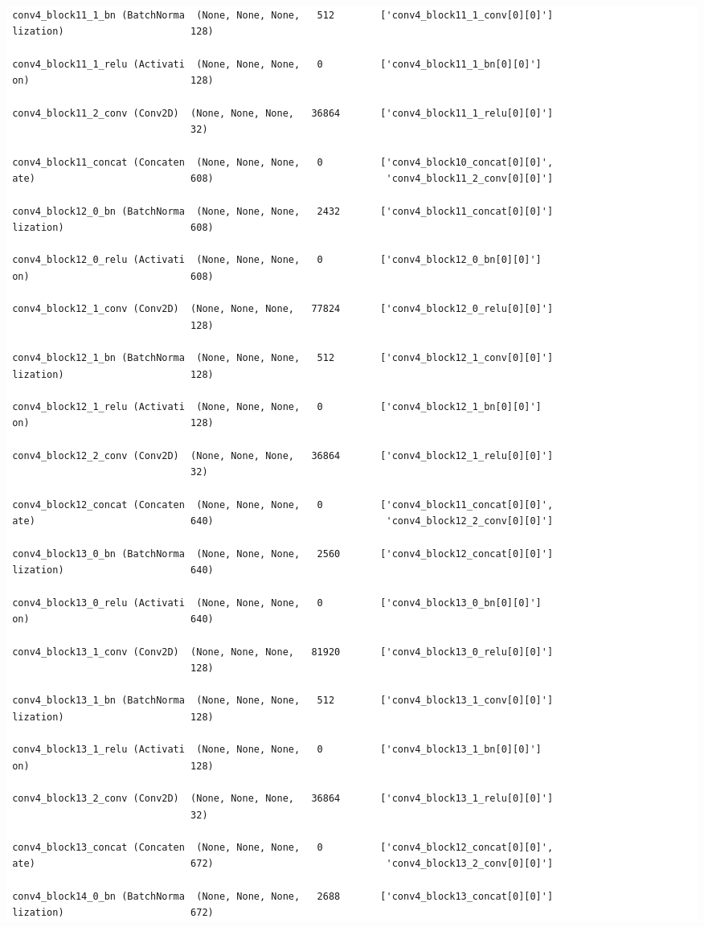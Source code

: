                                                                                                       
     conv4_block11_1_bn (BatchNorma  (None, None, None,   512        ['conv4_block11_1_conv[0][0]']   
     lization)                      128)                                                              
                                                                                                      
     conv4_block11_1_relu (Activati  (None, None, None,   0          ['conv4_block11_1_bn[0][0]']     
     on)                            128)                                                              
                                                                                                      
     conv4_block11_2_conv (Conv2D)  (None, None, None,   36864       ['conv4_block11_1_relu[0][0]']   
                                    32)                                                               
                                                                                                      
     conv4_block11_concat (Concaten  (None, None, None,   0          ['conv4_block10_concat[0][0]',   
     ate)                           608)                              'conv4_block11_2_conv[0][0]']   
                                                                                                      
     conv4_block12_0_bn (BatchNorma  (None, None, None,   2432       ['conv4_block11_concat[0][0]']   
     lization)                      608)                                                              
                                                                                                      
     conv4_block12_0_relu (Activati  (None, None, None,   0          ['conv4_block12_0_bn[0][0]']     
     on)                            608)                                                              
                                                                                                      
     conv4_block12_1_conv (Conv2D)  (None, None, None,   77824       ['conv4_block12_0_relu[0][0]']   
                                    128)                                                              
                                                                                                      
     conv4_block12_1_bn (BatchNorma  (None, None, None,   512        ['conv4_block12_1_conv[0][0]']   
     lization)                      128)                                                              
                                                                                                      
     conv4_block12_1_relu (Activati  (None, None, None,   0          ['conv4_block12_1_bn[0][0]']     
     on)                            128)                                                              
                                                                                                      
     conv4_block12_2_conv (Conv2D)  (None, None, None,   36864       ['conv4_block12_1_relu[0][0]']   
                                    32)                                                               
                                                                                                      
     conv4_block12_concat (Concaten  (None, None, None,   0          ['conv4_block11_concat[0][0]',   
     ate)                           640)                              'conv4_block12_2_conv[0][0]']   
                                                                                                      
     conv4_block13_0_bn (BatchNorma  (None, None, None,   2560       ['conv4_block12_concat[0][0]']   
     lization)                      640)                                                              
                                                                                                      
     conv4_block13_0_relu (Activati  (None, None, None,   0          ['conv4_block13_0_bn[0][0]']     
     on)                            640)                                                              
                                                                                                      
     conv4_block13_1_conv (Conv2D)  (None, None, None,   81920       ['conv4_block13_0_relu[0][0]']   
                                    128)                                                              
                                                                                                      
     conv4_block13_1_bn (BatchNorma  (None, None, None,   512        ['conv4_block13_1_conv[0][0]']   
     lization)                      128)                                                              
                                                                                                      
     conv4_block13_1_relu (Activati  (None, None, None,   0          ['conv4_block13_1_bn[0][0]']     
     on)                            128)                                                              
                                                                                                      
     conv4_block13_2_conv (Conv2D)  (None, None, None,   36864       ['conv4_block13_1_relu[0][0]']   
                                    32)                                                               
                                                                                                      
     conv4_block13_concat (Concaten  (None, None, None,   0          ['conv4_block12_concat[0][0]',   
     ate)                           672)                              'conv4_block13_2_conv[0][0]']   
                                                                                                      
     conv4_block14_0_bn (BatchNorma  (None, None, None,   2688       ['conv4_block13_concat[0][0]']   
     lization)                      672)                                                              
                                                                                                      
